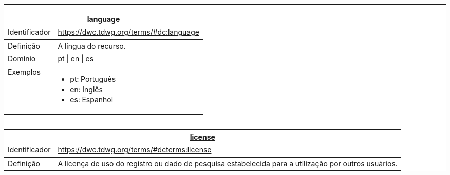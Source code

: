 </table>

---

<table>
  <tr class="table-secondary">
    <th colspan="2">
      <a href="https://github.com/sibbr/DarwinCoreBrasil/issues/4">language</a>
    </th>
  </tr>
  <tr>
    <td style="text-align: left">Identificador</td>
    <td style="text-align: left">
      <a href="https://dwc.tdwg.org/terms/#dc:language"
        >https://dwc.tdwg.org/terms/#dc:language</a
      >
    </td>
  </tr>
  <tbody>
    <tr>
      <td style="text-align: left">Definição</td>
      <td style="text-align: left">A língua do recurso.</td>
    </tr>
    <tr>
      <td style="text-align: left">Domínio</td>
      <td style="text-align: left">pt | en | es</td>
    </tr>
    <tr>
      <td style="text-align: left">Exemplos</td>
      <td style="text-align: left">
        <ul>
          <li>pt: Português</li>
          <li>en: Inglês</li>
          <li>es: Espanhol</li>
        </ul>
      </td>
    </tr>
  </tbody>
</table>

---

<table>
  <tr class="table-secondary">
    <th colspan="2">
      <a href="https://github.com/sibbr/DarwinCoreBrasil/issues/5">license</a>
    </th>
  </tr>
  <tr>
    <td style="text-align: left">Identificador</td>
    <td style="text-align: left">
      <a href="https://dwc.tdwg.org/terms/#dcterms:license"
        >https://dwc.tdwg.org/terms/#dcterms:license</a
      >
    </td>
  </tr>
  <tbody>
    <tr>
      <td style="text-align: left">Definição</td>
      <td style="text-align: left">
        A licença de uso do registro ou dado de pesquisa estabelecida para a utilização por outros usuários.
      </td>
    </tr>
    <tr>